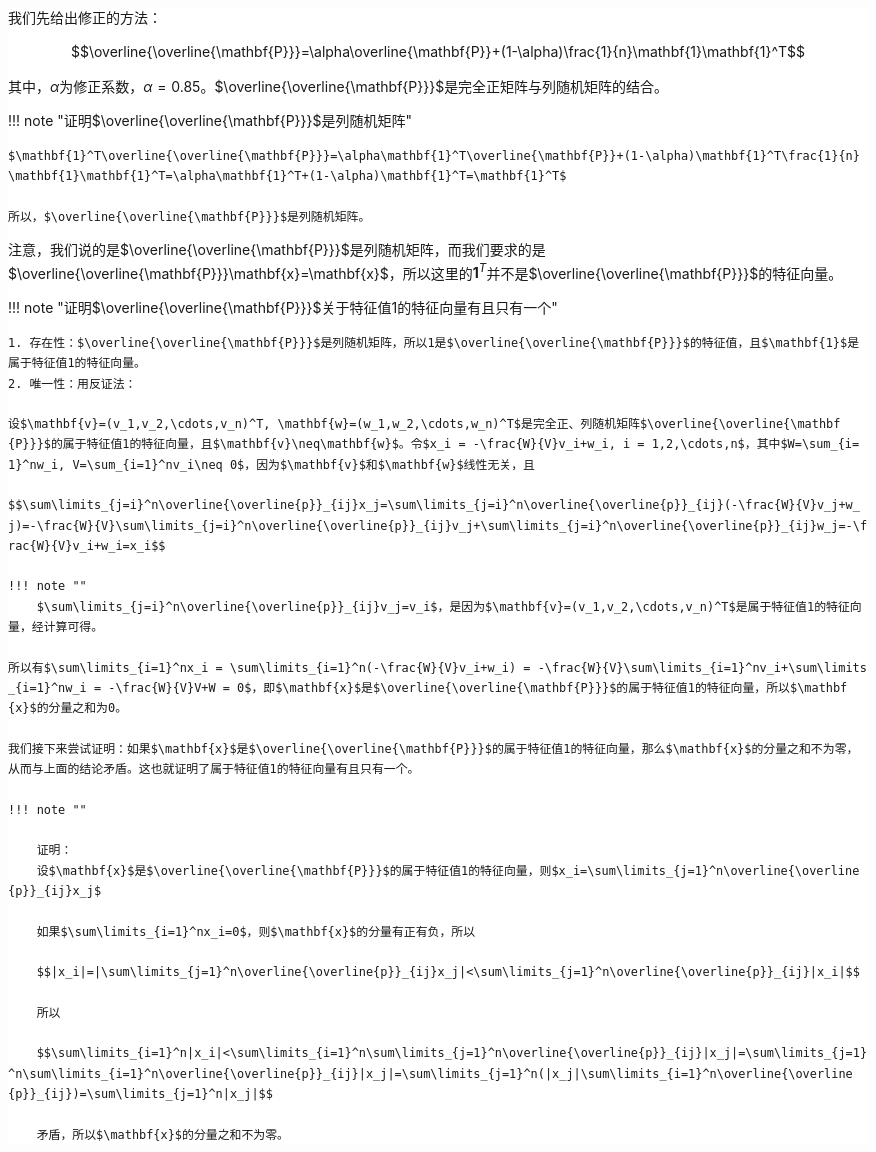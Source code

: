 我们先给出修正的方法：

$$\overline{\overline{\mathbf{P}}}=\alpha\overline{\mathbf{P}}+(1-\alpha)\frac{1}{n}\mathbf{1}\mathbf{1}^T$$

其中，$\alpha$为修正系数，$\alpha=0.85$。$\overline{\overline{\mathbf{P}}}$是完全正矩阵与列随机矩阵的结合。

!!! note "证明$\overline{\overline{\mathbf{P}}}$是列随机矩阵"

    $\mathbf{1}^T\overline{\overline{\mathbf{P}}}=\alpha\mathbf{1}^T\overline{\mathbf{P}}+(1-\alpha)\mathbf{1}^T\frac{1}{n}\mathbf{1}\mathbf{1}^T=\alpha\mathbf{1}^T+(1-\alpha)\mathbf{1}^T=\mathbf{1}^T$

    所以，$\overline{\overline{\mathbf{P}}}$是列随机矩阵。

注意，我们说的是$\overline{\overline{\mathbf{P}}}$是列随机矩阵，而我们要求的是$\overline{\overline{\mathbf{P}}}\mathbf{x}=\mathbf{x}$，所以这里的$\mathbf{1}^T$并不是$\overline{\overline{\mathbf{P}}}$的特征向量。

!!! note "证明$\overline{\overline{\mathbf{P}}}$关于特征值1的特征向量有且只有一个"

    1. 存在性：$\overline{\overline{\mathbf{P}}}$是列随机矩阵，所以1是$\overline{\overline{\mathbf{P}}}$的特征值，且$\mathbf{1}$是属于特征值1的特征向量。
    2. 唯一性：用反证法：
    
    设$\mathbf{v}=(v_1,v_2,\cdots,v_n)^T, \mathbf{w}=(w_1,w_2,\cdots,w_n)^T$是完全正、列随机矩阵$\overline{\overline{\mathbf{P}}}$的属于特征值1的特征向量，且$\mathbf{v}\neq\mathbf{w}$。令$x_i = -\frac{W}{V}v_i+w_i, i = 1,2,\cdots,n$，其中$W=\sum_{i=1}^nw_i, V=\sum_{i=1}^nv_i\neq 0$，因为$\mathbf{v}$和$\mathbf{w}$线性无关，且

    $$\sum\limits_{j=i}^n\overline{\overline{p}}_{ij}x_j=\sum\limits_{j=i}^n\overline{\overline{p}}_{ij}(-\frac{W}{V}v_j+w_j)=-\frac{W}{V}\sum\limits_{j=i}^n\overline{\overline{p}}_{ij}v_j+\sum\limits_{j=i}^n\overline{\overline{p}}_{ij}w_j=-\frac{W}{V}v_i+w_i=x_i$$

    !!! note ""
        $\sum\limits_{j=i}^n\overline{\overline{p}}_{ij}v_j=v_i$，是因为$\mathbf{v}=(v_1,v_2,\cdots,v_n)^T$是属于特征值1的特征向量，经计算可得。

    所以有$\sum\limits_{i=1}^nx_i = \sum\limits_{i=1}^n(-\frac{W}{V}v_i+w_i) = -\frac{W}{V}\sum\limits_{i=1}^nv_i+\sum\limits_{i=1}^nw_i = -\frac{W}{V}V+W = 0$，即$\mathbf{x}$是$\overline{\overline{\mathbf{P}}}$的属于特征值1的特征向量，所以$\mathbf{x}$的分量之和为0。

    我们接下来尝试证明：如果$\mathbf{x}$是$\overline{\overline{\mathbf{P}}}$的属于特征值1的特征向量，那么$\mathbf{x}$的分量之和不为零，从而与上面的结论矛盾。这也就证明了属于特征值1的特征向量有且只有一个。

    !!! note ""
    
        证明：
        设$\mathbf{x}$是$\overline{\overline{\mathbf{P}}}$的属于特征值1的特征向量，则$x_i=\sum\limits_{j=1}^n\overline{\overline{p}}_{ij}x_j$
        
        如果$\sum\limits_{i=1}^nx_i=0$，则$\mathbf{x}$的分量有正有负，所以
        
        $$|x_i|=|\sum\limits_{j=1}^n\overline{\overline{p}}_{ij}x_j|<\sum\limits_{j=1}^n\overline{\overline{p}}_{ij}|x_i|$$

        所以

        $$\sum\limits_{i=1}^n|x_i|<\sum\limits_{i=1}^n\sum\limits_{j=1}^n\overline{\overline{p}}_{ij}|x_j|=\sum\limits_{j=1}^n\sum\limits_{i=1}^n\overline{\overline{p}}_{ij}|x_j|=\sum\limits_{j=1}^n(|x_j|\sum\limits_{i=1}^n\overline{\overline{p}}_{ij})=\sum\limits_{j=1}^n|x_j|$$

        矛盾，所以$\mathbf{x}$的分量之和不为零。
